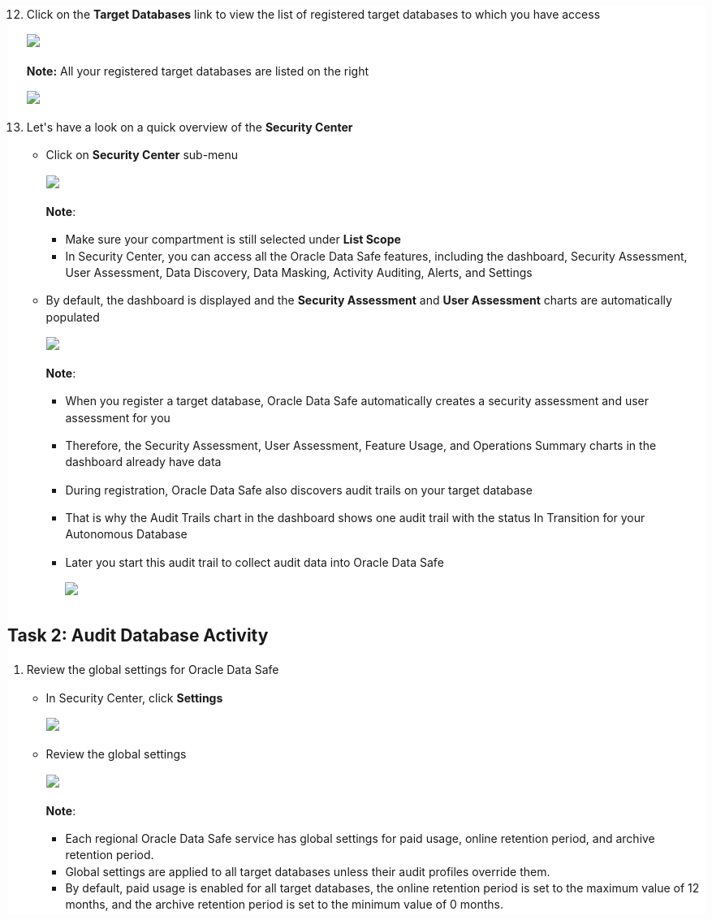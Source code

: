 12. Click on the **Target Databases** link to view the list of registered target databases to which you have access

    ![](./images/ds-020.png " ")

    **Note:** All your registered target databases are listed on the right

    ![](./images/ds-021.png " ")

13. Let's have a look on a quick overview of the **Security Center**

    - Click on **Security Center** sub-menu

        ![](./images/ds-022.png " ")

        **Note**:
        - Make sure your compartment is still selected under **List Scope**
        - In Security Center, you can access all the Oracle Data Safe features, including the dashboard, Security Assessment, User Assessment, Data Discovery, Data Masking, Activity Auditing, Alerts, and Settings

    - By default, the dashboard is displayed and the **Security Assessment** and **User Assessment** charts are automatically populated
    
        ![](./images/ds-023.png " ")

        **Note**:
        - When you register a target database, Oracle Data Safe automatically creates a security assessment and user assessment for you
        - Therefore, the Security Assessment, User Assessment, Feature Usage, and Operations Summary charts in the dashboard already have data
        - During registration, Oracle Data Safe also discovers audit trails on your target database
        - That is why the Audit Trails chart in the dashboard shows one audit trail with the status In Transition for your Autonomous Database
        - Later you start this audit trail to collect audit data into Oracle Data Safe

            ![](./images/ds-024.png " ")


## Task 2: Audit Database Activity

1. Review the global settings for Oracle Data Safe

    - In Security Center, click **Settings**

        ![](./images/ds-025.png " ")

    - Review the global settings

        ![](./images/ds-026.png " ")

        **Note**:
        - Each regional Oracle Data Safe service has global settings for paid usage, online retention period, and archive retention period.
        - Global settings are applied to all target databases unless their audit profiles override them.
        - By default, paid usage is enabled for all target databases, the online retention period is set to the maximum value of 12 months, and the archive retention period is set to the minimum value of 0 months.
